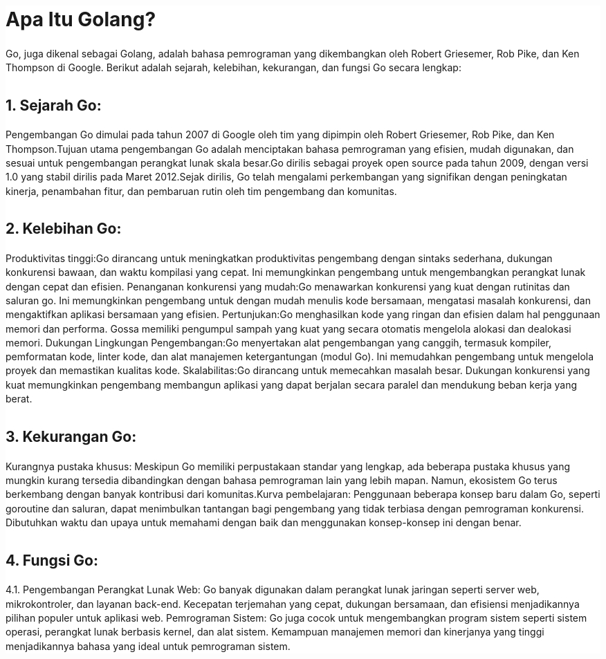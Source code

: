 
# Apa Itu Golang?

Go, juga dikenal sebagai Golang, adalah bahasa pemrograman yang dikembangkan oleh Robert Griesemer, Rob Pike, dan Ken Thompson di Google. Berikut adalah sejarah, kelebihan, kekurangan, dan fungsi Go secara lengkap:

## 1.	Sejarah Go:

Pengembangan Go dimulai pada tahun 2007 di Google oleh tim yang dipimpin oleh Robert Griesemer, Rob Pike, dan Ken Thompson.Tujuan utama pengembangan Go adalah menciptakan bahasa pemrograman yang efisien, mudah digunakan, dan sesuai untuk pengembangan perangkat lunak skala besar.Go dirilis sebagai proyek open source pada tahun 2009, dengan versi 1.0 yang stabil dirilis pada Maret 2012.Sejak dirilis, Go telah mengalami perkembangan yang signifikan dengan peningkatan kinerja, penambahan fitur, dan pembaruan rutin oleh tim pengembang dan komunitas.

## 2.	Kelebihan Go:

Produktivitas tinggi:Go dirancang untuk meningkatkan produktivitas pengembang dengan sintaks sederhana, dukungan konkurensi bawaan, dan waktu kompilasi yang cepat. Ini memungkinkan pengembang untuk mengembangkan perangkat lunak dengan cepat dan efisien. Penanganan konkurensi yang mudah:Go menawarkan konkurensi yang kuat dengan rutinitas dan saluran go. Ini memungkinkan pengembang untuk dengan mudah menulis kode bersamaan, mengatasi masalah konkurensi, dan mengaktifkan aplikasi bersamaan yang efisien.
Pertunjukan:Go menghasilkan kode yang ringan dan efisien dalam hal penggunaan memori dan performa. Gossa memiliki pengumpul sampah yang kuat yang secara otomatis mengelola alokasi dan dealokasi memori. Dukungan Lingkungan Pengembangan:Go menyertakan alat pengembangan yang canggih, termasuk kompiler, pemformatan kode, linter kode, dan alat manajemen ketergantungan (modul Go). Ini memudahkan pengembang untuk mengelola proyek dan memastikan kualitas kode. Skalabilitas:Go dirancang untuk memecahkan masalah besar. Dukungan konkurensi yang kuat memungkinkan pengembang membangun aplikasi yang dapat berjalan secara paralel dan mendukung beban kerja yang berat. 

## 3.	Kekurangan Go:

Kurangnya pustaka khusus: Meskipun Go memiliki perpustakaan standar yang lengkap, ada beberapa pustaka khusus yang mungkin kurang tersedia dibandingkan dengan bahasa pemrograman lain yang lebih mapan. Namun, ekosistem Go terus berkembang dengan banyak kontribusi dari komunitas.Kurva pembelajaran: Penggunaan beberapa konsep baru dalam Go, seperti goroutine dan saluran, dapat menimbulkan tantangan bagi pengembang yang tidak terbiasa dengan pemrograman konkurensi. Dibutuhkan waktu dan upaya untuk memahami dengan baik dan menggunakan konsep-konsep ini dengan benar.

## 4.	Fungsi Go:

4.1.	Pengembangan Perangkat Lunak Web:
Go banyak digunakan dalam perangkat lunak jaringan seperti server web, mikrokontroler, dan layanan back-end. Kecepatan terjemahan yang cepat, dukungan bersamaan, dan efisiensi menjadikannya pilihan populer untuk aplikasi web. Pemrograman Sistem:
Go juga cocok untuk mengembangkan program sistem seperti sistem operasi, perangkat lunak berbasis kernel, dan alat sistem. Kemampuan manajemen memori dan kinerjanya yang tinggi menjadikannya bahasa yang ideal untuk pemrograman sistem.
